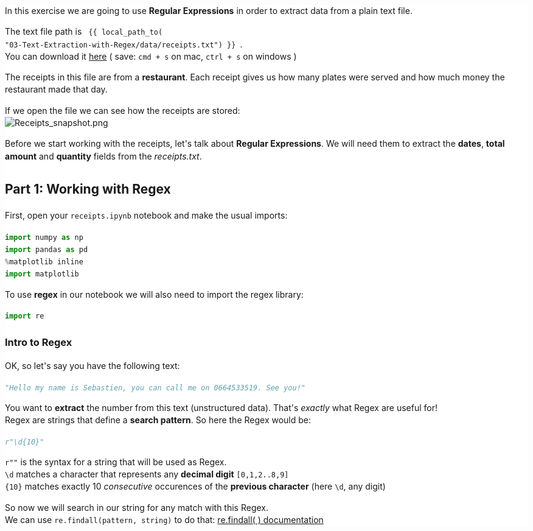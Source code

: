 In this exercise we are going to use **Regular Expressions** in order to extract data from a plain text file.<br>

The text file path is <code> {{ local_path_to( "03-Text-Extraction-with-Regex/data/receipts.txt") }} </code>. <br> You can download it [here](https://gist.githubusercontent.com/ssaunier/5da499eb08817d8b7f56d397870df33d/raw/receipts.txt) ( save: `cmd + s` on mac, `ctrl + s` on windows )


The receipts in this file are from a **restaurant**. Each receipt gives us how many plates were served and how much money the restaurant made that day.

If we open the file we can see how the receipts are stored:
<br>
<img src="https://res.cloudinary.com/wagon/image/upload/v1562063870/Receipts_snapshot_dddner.png" alt="Receipts_snapshot.png" height="400" style="box-shadow: 0 0 25px -15px #88b">

Before we start working with the receipts, let's talk about **Regular Expressions**. We will need them to extract the **dates**, **total amount** and **quantity** fields from the *receipts.txt*.

## Part 1: Working with Regex

First, open your `receipts.ipynb` notebook and make the usual imports:

```python
import numpy as np
import pandas as pd
%matplotlib inline
import matplotlib
```

To use **regex** in our notebook we will also need to import the regex library:

```python
import re
```

### Intro to Regex

OK, so let's say you have the following text:

```python
"Hello my name is Sebastien, you can call me on 0664533519. See you!"
```

You want to **extract** the number from this text (unstructured data). That's _exactly_ what Regex are useful for!<br>
Regex are strings that define a **search pattern**.
So here the Regex would be:

```python
r"\d{10}"
```

`r""` is the syntax for a string that will be used as Regex.<br>
`\d` matches a character that represents any **decimal digit** `[0,1,2..8,9]`<br>
`{10}` matches exactly 10 _consecutive_ occurences of the **previous character** (here `\d`, any digit)

So now we will search in our string for any match with this Regex.<br>
We can use `re.findall(pattern, string)` to do that:
[re.findall( ) documentation](https://docs.python.org/2/library/re.html#re.findall)
